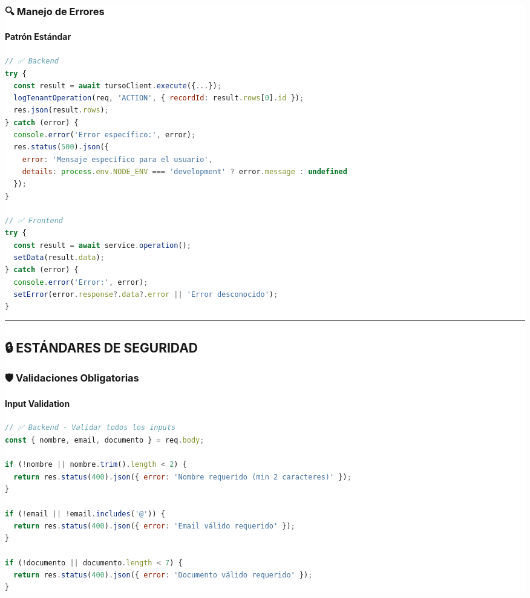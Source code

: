 ### **🔍 Manejo de Errores**

#### **Patrón Estándar**
```javascript
// ✅ Backend
try {
  const result = await tursoClient.execute({...});
  logTenantOperation(req, 'ACTION', { recordId: result.rows[0].id });
  res.json(result.rows);
} catch (error) {
  console.error('Error específico:', error);
  res.status(500).json({ 
    error: 'Mensaje específico para el usuario',
    details: process.env.NODE_ENV === 'development' ? error.message : undefined
  });
}

// ✅ Frontend
try {
  const result = await service.operation();
  setData(result.data);
} catch (error) {
  console.error('Error:', error);
  setError(error.response?.data?.error || 'Error desconocido');
}
```

---

## 🔒 ESTÁNDARES DE SEGURIDAD

### **🛡️ Validaciones Obligatorias**

#### **Input Validation**
```javascript
// ✅ Backend - Validar todos los inputs
const { nombre, email, documento } = req.body;

if (!nombre || nombre.trim().length < 2) {
  return res.status(400).json({ error: 'Nombre requerido (min 2 caracteres)' });
}

if (!email || !email.includes('@')) {
  return res.status(400).json({ error: 'Email válido requerido' });
}

if (!documento || documento.length < 7) {
  return res.status(400).json({ error: 'Documento válido requerido' });
}
```
